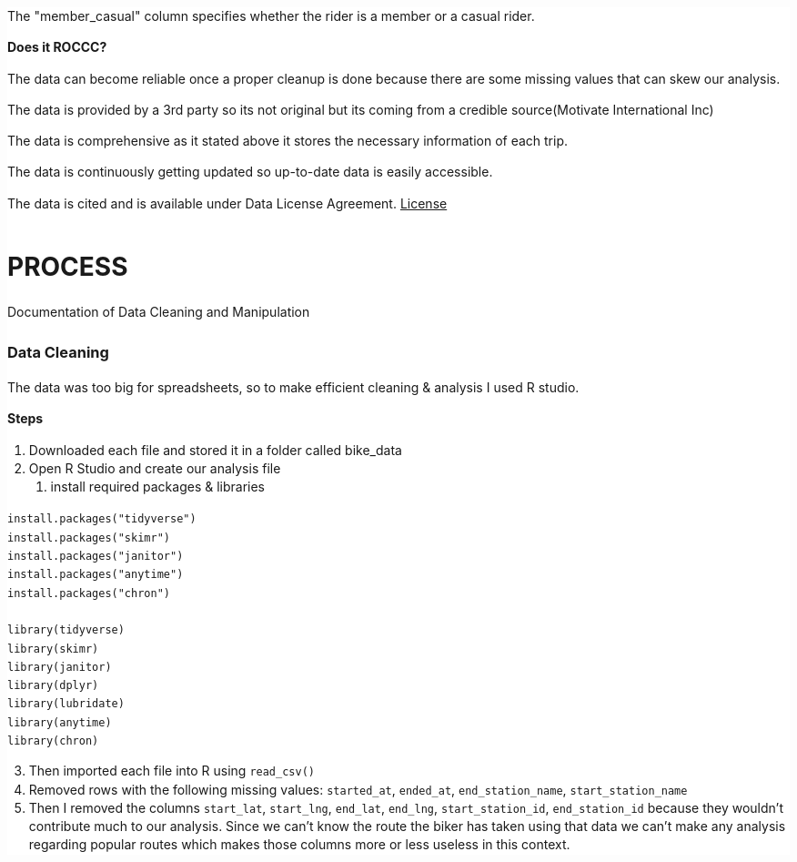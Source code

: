 The "member_casual" column specifies whether the rider is a member or a casual rider.

**Does it ROCCC?**

The data can become reliable once a proper cleanup is done because there are some missing values that can skew our analysis.

The data is provided by a 3rd party so its not original but its coming from a credible source(Motivate International Inc)

The data is comprehensive as it stated above it stores the necessary information of each trip. 

The data is continuously getting updated so up-to-date data is easily accessible.

The data is cited and is available under Data License Agreement. [License](https://ride.divvybikes.com/dataalicense-agreement)

# PROCESS

Documentation of Data Cleaning and Manipulation

### Data Cleaning

The data was too big for spreadsheets, so to make efficient cleaning & analysis I used R studio. 

**Steps**

1. Downloaded each file and stored it in a folder called bike_data
2. Open R Studio and create our analysis file
    1. install required packages & libraries 
        
```{r}
install.packages("tidyverse")
install.packages("skimr")
install.packages("janitor")
install.packages("anytime")
install.packages("chron")

library(tidyverse)
library(skimr)
library(janitor)
library(dplyr)
library(lubridate)
library(anytime)
library(chron)

```
     
3. Then imported each file into R using `read_csv()`
4. Removed rows with the following missing values: `started_at`, `ended_at`, `end_station_name`, `start_station_name`
5. Then I removed the columns `start_lat`, `start_lng`, `end_lat`, `end_lng`, `start_station_id`, `end_station_id` because they wouldn’t contribute much to our analysis. Since we can’t know the route the biker has taken using that data we can’t make any analysis regarding popular routes which makes those columns more or less useless in this context.
